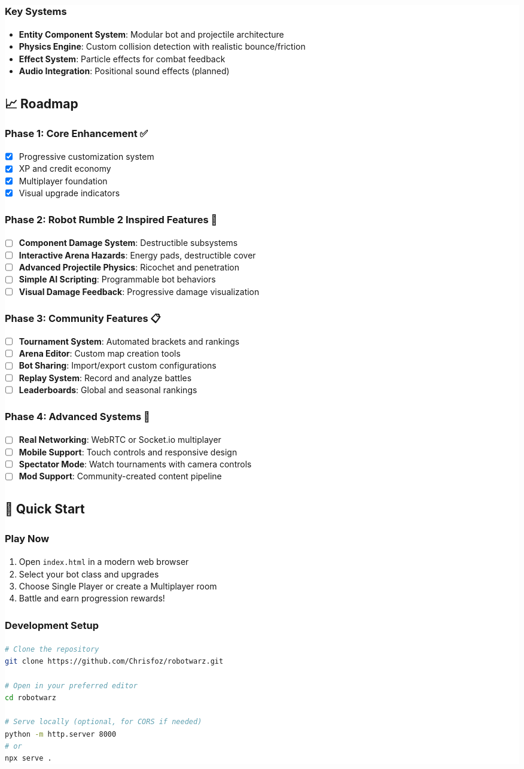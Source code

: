 ### Key Systems
- **Entity Component System**: Modular bot and projectile architecture
- **Physics Engine**: Custom collision detection with realistic bounce/friction
- **Effect System**: Particle effects for combat feedback
- **Audio Integration**: Positional sound effects (planned)

## 📈 Roadmap

### Phase 1: Core Enhancement ✅
- [x] Progressive customization system
- [x] XP and credit economy  
- [x] Multiplayer foundation
- [x] Visual upgrade indicators

### Phase 2: Robot Rumble 2 Inspired Features 🚧
- [ ] **Component Damage System**: Destructible subsystems
- [ ] **Interactive Arena Hazards**: Energy pads, destructible cover
- [ ] **Advanced Projectile Physics**: Ricochet and penetration
- [ ] **Simple AI Scripting**: Programmable bot behaviors
- [ ] **Visual Damage Feedback**: Progressive damage visualization

### Phase 3: Community Features 📋
- [ ] **Tournament System**: Automated brackets and rankings
- [ ] **Arena Editor**: Custom map creation tools
- [ ] **Bot Sharing**: Import/export custom configurations
- [ ] **Replay System**: Record and analyze battles
- [ ] **Leaderboards**: Global and seasonal rankings

### Phase 4: Advanced Systems 🔮
- [ ] **Real Networking**: WebRTC or Socket.io multiplayer
- [ ] **Mobile Support**: Touch controls and responsive design
- [ ] **Spectator Mode**: Watch tournaments with camera controls
- [ ] **Mod Support**: Community-created content pipeline

## 🚀 Quick Start

### Play Now
1. Open `index.html` in a modern web browser
2. Select your bot class and upgrades
3. Choose Single Player or create a Multiplayer room
4. Battle and earn progression rewards!

### Development Setup
```bash
# Clone the repository
git clone https://github.com/Chrisfoz/robotwarz.git

# Open in your preferred editor
cd robotwarz

# Serve locally (optional, for CORS if needed)
python -m http.server 8000
# or
npx serve .
```
